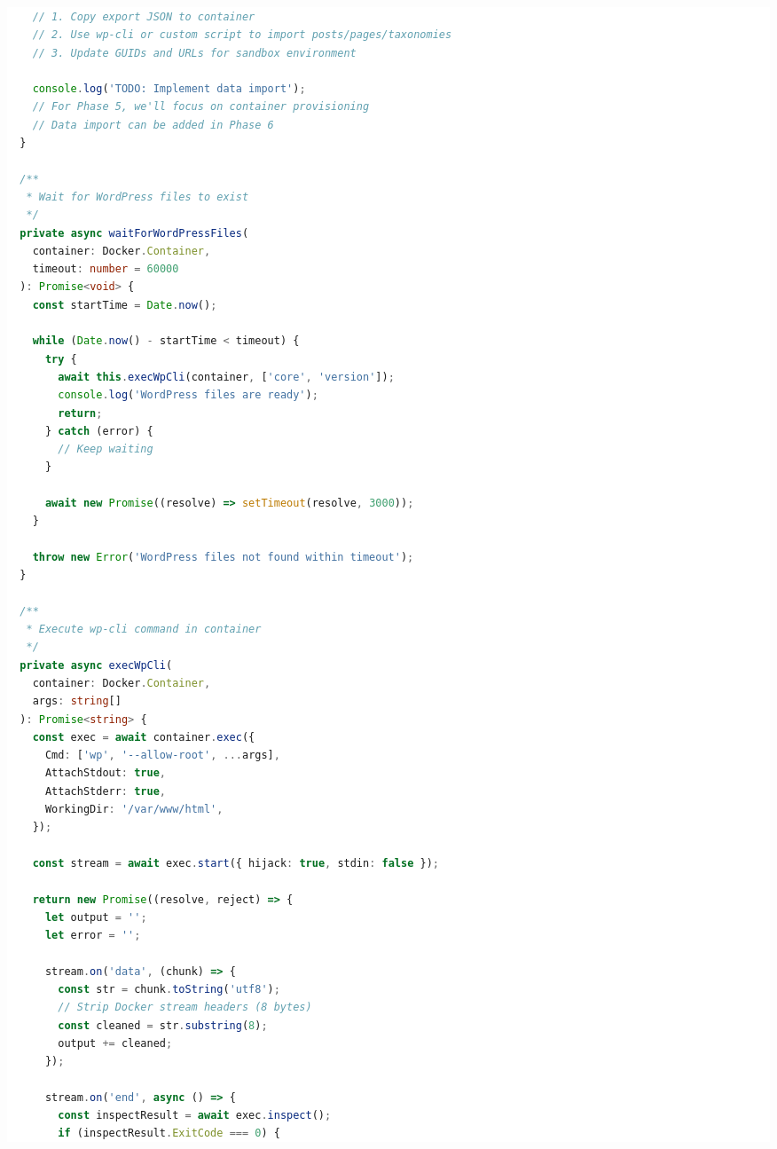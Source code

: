 ```typescript
    // 1. Copy export JSON to container
    // 2. Use wp-cli or custom script to import posts/pages/taxonomies
    // 3. Update GUIDs and URLs for sandbox environment

    console.log('TODO: Implement data import');
    // For Phase 5, we'll focus on container provisioning
    // Data import can be added in Phase 6
  }

  /**
   * Wait for WordPress files to exist
   */
  private async waitForWordPressFiles(
    container: Docker.Container,
    timeout: number = 60000
  ): Promise<void> {
    const startTime = Date.now();

    while (Date.now() - startTime < timeout) {
      try {
        await this.execWpCli(container, ['core', 'version']);
        console.log('WordPress files are ready');
        return;
      } catch (error) {
        // Keep waiting
      }

      await new Promise((resolve) => setTimeout(resolve, 3000));
    }

    throw new Error('WordPress files not found within timeout');
  }

  /**
   * Execute wp-cli command in container
   */
  private async execWpCli(
    container: Docker.Container,
    args: string[]
  ): Promise<string> {
    const exec = await container.exec({
      Cmd: ['wp', '--allow-root', ...args],
      AttachStdout: true,
      AttachStderr: true,
      WorkingDir: '/var/www/html',
    });

    const stream = await exec.start({ hijack: true, stdin: false });

    return new Promise((resolve, reject) => {
      let output = '';
      let error = '';

      stream.on('data', (chunk) => {
        const str = chunk.toString('utf8');
        // Strip Docker stream headers (8 bytes)
        const cleaned = str.substring(8);
        output += cleaned;
      });

      stream.on('end', async () => {
        const inspectResult = await exec.inspect();
        if (inspectResult.ExitCode === 0) {
```